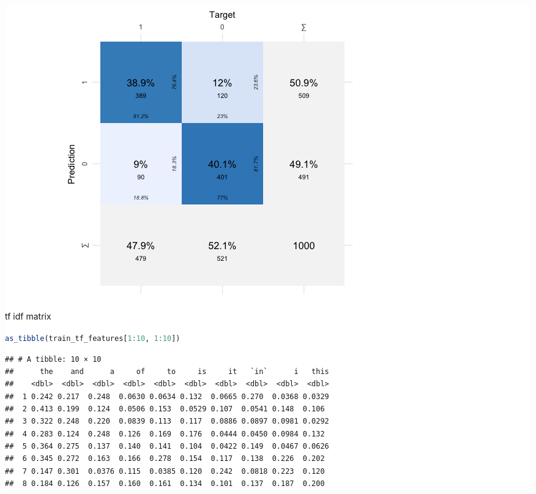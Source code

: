 ![](assignment_7_files/figure-gfm/confusion%20matrix-1.png)

tf idf matrix

``` r
as_tibble(train_tf_features[1:10, 1:10])
```

    ## # A tibble: 10 × 10
    ##      the    and      a     of     to     is     it   `in`      i   this
    ##    <dbl>  <dbl>  <dbl>  <dbl>  <dbl>  <dbl>  <dbl>  <dbl>  <dbl>  <dbl>
    ##  1 0.242 0.217  0.248  0.0630 0.0634 0.132  0.0665 0.270  0.0368 0.0329
    ##  2 0.413 0.199  0.124  0.0506 0.153  0.0529 0.107  0.0541 0.148  0.106 
    ##  3 0.322 0.248  0.220  0.0839 0.113  0.117  0.0886 0.0897 0.0981 0.0292
    ##  4 0.283 0.124  0.248  0.126  0.169  0.176  0.0444 0.0450 0.0984 0.132 
    ##  5 0.364 0.275  0.137  0.140  0.141  0.104  0.0422 0.149  0.0467 0.0626
    ##  6 0.345 0.272  0.163  0.166  0.278  0.154  0.117  0.138  0.226  0.202 
    ##  7 0.147 0.301  0.0376 0.115  0.0385 0.120  0.242  0.0818 0.223  0.120 
    ##  8 0.184 0.126  0.157  0.160  0.161  0.134  0.101  0.137  0.187  0.200 